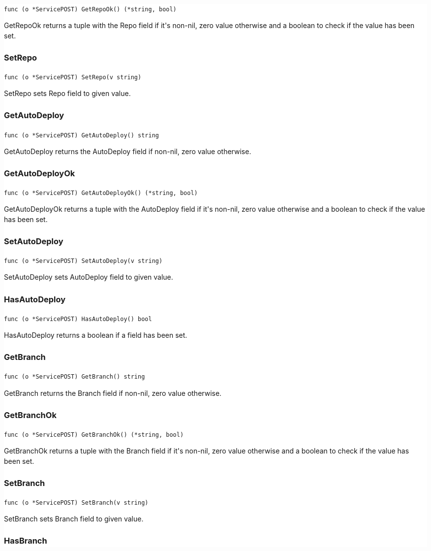 `func (o *ServicePOST) GetRepoOk() (*string, bool)`

GetRepoOk returns a tuple with the Repo field if it's non-nil, zero value otherwise
and a boolean to check if the value has been set.

### SetRepo

`func (o *ServicePOST) SetRepo(v string)`

SetRepo sets Repo field to given value.


### GetAutoDeploy

`func (o *ServicePOST) GetAutoDeploy() string`

GetAutoDeploy returns the AutoDeploy field if non-nil, zero value otherwise.

### GetAutoDeployOk

`func (o *ServicePOST) GetAutoDeployOk() (*string, bool)`

GetAutoDeployOk returns a tuple with the AutoDeploy field if it's non-nil, zero value otherwise
and a boolean to check if the value has been set.

### SetAutoDeploy

`func (o *ServicePOST) SetAutoDeploy(v string)`

SetAutoDeploy sets AutoDeploy field to given value.

### HasAutoDeploy

`func (o *ServicePOST) HasAutoDeploy() bool`

HasAutoDeploy returns a boolean if a field has been set.

### GetBranch

`func (o *ServicePOST) GetBranch() string`

GetBranch returns the Branch field if non-nil, zero value otherwise.

### GetBranchOk

`func (o *ServicePOST) GetBranchOk() (*string, bool)`

GetBranchOk returns a tuple with the Branch field if it's non-nil, zero value otherwise
and a boolean to check if the value has been set.

### SetBranch

`func (o *ServicePOST) SetBranch(v string)`

SetBranch sets Branch field to given value.

### HasBranch
